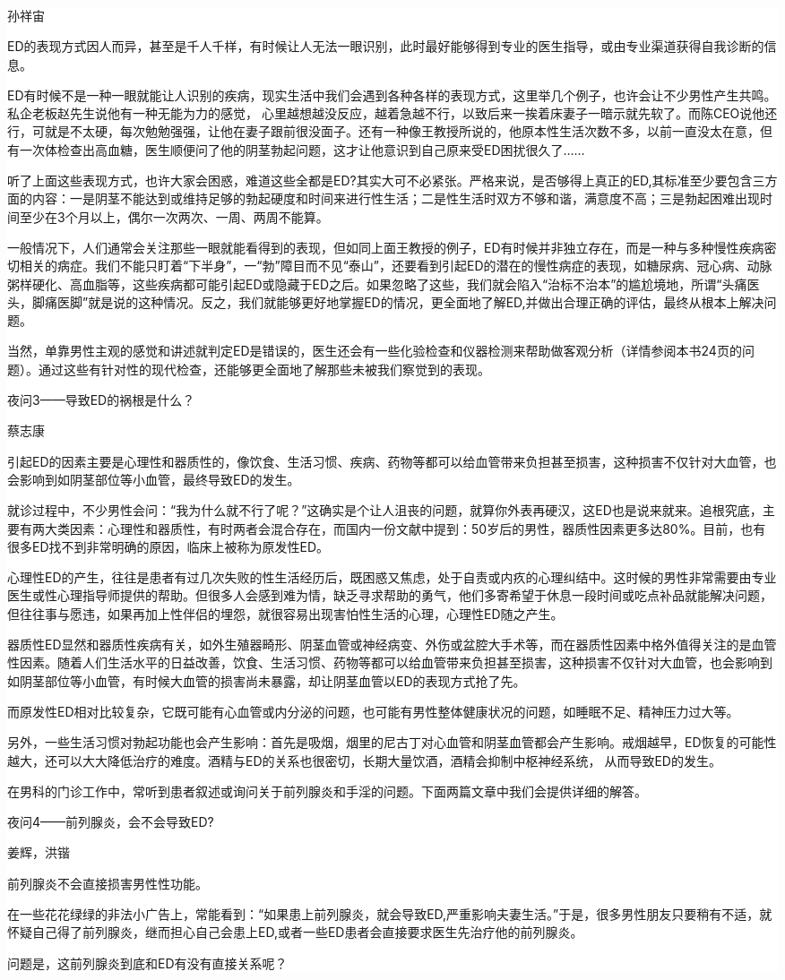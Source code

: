 
孙祥宙

ED的表现方式因人而异，甚至是千人千样，有时候让人无法一眼识别，此时最好能够得到专业的医生指导，或由专业渠道获得自我诊断的信息。



ED有时候不是一种一眼就能让人识别的疾病，现实生活中我们会遇到各种各样的表现方式，这里举几个例子，也许会让不少男性产生共鸣。私企老板赵先生说他有一种无能为力的感觉， 心里越想越没反应，越着急越不行，以致后来一挨着床妻子一暗示就先软了。而陈CEO说他还行，可就是不太硬，每次勉勉强强，让他在妻子跟前很没面子。还有一种像王教授所说的，他原本性生活次数不多，以前一直没太在意，但有一次体检查出高血糖，医生顺便问了他的阴茎勃起问题，这才让他意识到自己原来受ED困扰很久了……

听了上面这些表现方式，也许大家会困惑，难道这些全都是ED?其实大可不必紧张。严格来说，是否够得上真正的ED,其标准至少要包含三方面的内容：一是阴茎不能达到或维持足够的勃起硬度和时间来进行性生活；二是性生活时双方不够和谐，满意度不高；三是勃起困难出现时间至少在3个月以上，偶尔一次两次、一周、两周不能算。

一般情况下，人们通常会关注那些一眼就能看得到的表现，但如同上面王教授的例子，ED有时候并非独立存在，而是一种与多种慢性疾病密切相关的病症。我们不能只盯着“下半身”，一“勃”障目而不见“泰山”，还要看到引起ED的潜在的慢性病症的表现，如糖尿病、冠心病、动脉粥样硬化、高血脂等，这些疾病都可能引起ED或隐藏于ED之后。如果忽略了这些，我们就会陷入“治标不治本”的尴尬境地，所谓“头痛医头，脚痛医脚”就是说的这种情况。反之，我们就能够更好地掌握ED的情况，更全面地了解ED,并做出合理正确的评估，最终从根本上解决问题。

当然，单靠男性主观的感觉和讲述就判定ED是错误的，医生还会有一些化验检查和仪器检测来帮助做客观分析（详情参阅本书24页的问题）。通过这些有针对性的现代检查，还能够更全面地了解那些未被我们察觉到的表现。





夜问3——导致ED的祸根是什么？


蔡志康

引起ED的因素主要是心理性和器质性的，像饮食、生活习惯、疾病、药物等都可以给血管带来负担甚至损害，这种损害不仅针对大血管，也会影响到如阴茎部位等小血管，最终导致ED的发生。



就诊过程中，不少男性会问：“我为什么就不行了呢？”这确实是个让人沮丧的问题，就算你外表再硬汉，这ED也是说来就来。追根究底，主要有两大类因素：心理性和器质性，有时两者会混合存在，而国内一份文献中提到：50岁后的男性，器质性因素更多达80%。目前，也有很多ED找不到非常明确的原因，临床上被称为原发性ED。

心理性ED的产生，往往是患者有过几次失败的性生活经历后，既困惑又焦虑，处于自责或内疚的心理纠结中。这时候的男性非常需要由专业医生或性心理指导师提供的帮助。但很多人会感到难为情，缺乏寻求帮助的勇气，他们多寄希望于休息一段时间或吃点补品就能解决问题，但往往事与愿违，如果再加上性伴侣的埋怨，就很容易出现害怕性生活的心理，心理性ED随之产生。

器质性ED显然和器质性疾病有关，如外生殖器畸形、阴茎血管或神经病变、外伤或盆腔大手术等，而在器质性因素中格外值得关注的是血管性因素。随着人们生活水平的日益改善，饮食、生活习惯、药物等都可以给血管带来负担甚至损害，这种损害不仅针对大血管，也会影响到如阴茎部位等小血管，有时候大血管的损害尚未暴露，却让阴茎血管以ED的表现方式抢了先。

而原发性ED相对比较复杂，它既可能有心血管或内分泌的问题，也可能有男性整体健康状况的问题，如睡眠不足、精神压力过大等。

另外，一些生活习惯对勃起功能也会产生影响：首先是吸烟，烟里的尼古丁对心血管和阴茎血管都会产生影响。戒烟越早，ED恢复的可能性越大，还可以大大降低治疗的难度。酒精与ED的关系也很密切，长期大量饮酒，酒精会抑制中枢神经系统， 从而导致ED的发生。

在男科的门诊工作中，常听到患者叙述或询问关于前列腺炎和手淫的问题。下面两篇文章中我们会提供详细的解答。





夜问4——前列腺炎，会不会导致ED?


姜辉，洪锴

前列腺炎不会直接损害男性性功能。



在一些花花绿绿的非法小广告上，常能看到：“如果患上前列腺炎，就会导致ED,严重影响夫妻生活。”于是，很多男性朋友只要稍有不适，就怀疑自己得了前列腺炎，继而担心自己会患上ED,或者一些ED患者会直接要求医生先治疗他的前列腺炎。

问题是，这前列腺炎到底和ED有没有直接关系呢？
